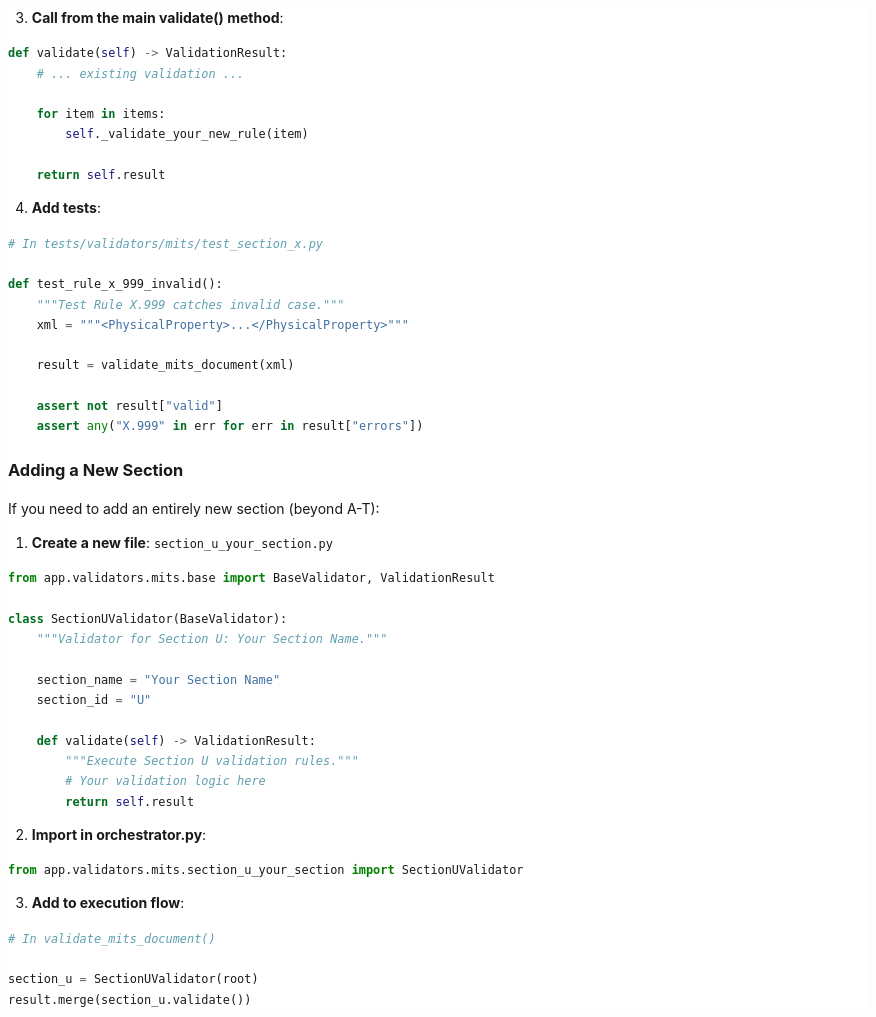 3. **Call from the main validate() method**:

```python
def validate(self) -> ValidationResult:
    # ... existing validation ...
    
    for item in items:
        self._validate_your_new_rule(item)
    
    return self.result
```

4. **Add tests**:

```python
# In tests/validators/mits/test_section_x.py

def test_rule_x_999_invalid():
    """Test Rule X.999 catches invalid case."""
    xml = """<PhysicalProperty>...</PhysicalProperty>"""
    
    result = validate_mits_document(xml)
    
    assert not result["valid"]
    assert any("X.999" in err for err in result["errors"])
```

### Adding a New Section

If you need to add an entirely new section (beyond A-T):

1. **Create a new file**: `section_u_your_section.py`

```python
from app.validators.mits.base import BaseValidator, ValidationResult

class SectionUValidator(BaseValidator):
    """Validator for Section U: Your Section Name."""
    
    section_name = "Your Section Name"
    section_id = "U"
    
    def validate(self) -> ValidationResult:
        """Execute Section U validation rules."""
        # Your validation logic here
        return self.result
```

2. **Import in orchestrator.py**:

```python
from app.validators.mits.section_u_your_section import SectionUValidator
```

3. **Add to execution flow**:

```python
# In validate_mits_document()

section_u = SectionUValidator(root)
result.merge(section_u.validate())
```

